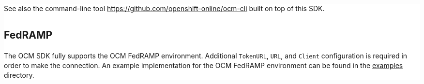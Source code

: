 See also the command-line tool https://github.com/openshift-online/ocm-cli built
on top of this SDK.

## FedRAMP

The OCM SDK fully supports the OCM FedRAMP environment. Additional `TokenURL`, `URL`, and `Client` configuration is required in order to make the connection. An example implementation for the OCM FedRAMP environment can be found in the [examples](examples/fedramp_auth.go) directory.
